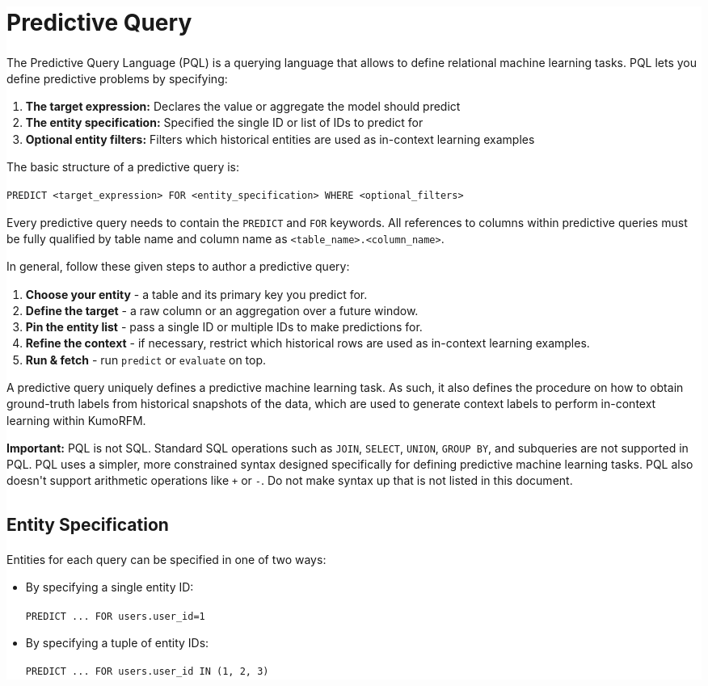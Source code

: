 # Predictive Query

The Predictive Query Language (PQL) is a querying language that allows to define relational machine learning tasks.
PQL lets you define predictive problems by specifying:

1. **The target expression:** Declares the value or aggregate the model should predict
1. **The entity specification:** Specified the single ID or list of IDs to predict for
1. **Optional entity filters:** Filters which historical entities are used as in-context learning examples

The basic structure of a predictive query is:

```
PREDICT <target_expression> FOR <entity_specification> WHERE <optional_filters>
```

Every predictive query needs to contain the `PREDICT` and `FOR` keywords.
All references to columns within predictive queries must be fully qualified by table name and column name as `<table_name>.<column_name>`.

In general, follow these given steps to author a predictive query:

1. **Choose your entity** - a table and its primary key you predict for.
1. **Define the target** - a raw column or an aggregation over a future window.
1. **Pin the entity list** - pass a single ID or multiple IDs to make predictions for.
1. **Refine the context** - if necessary, restrict which historical rows are used as in-context learning examples.
1. **Run & fetch** - run `predict` or `evaluate` on top.

A predictive query uniquely defines a predictive machine learning task.
As such, it also defines the procedure on how to obtain ground-truth labels from historical snapshots of the data, which are used to generate context labels to perform in-context learning within KumoRFM.

**Important:** PQL is not SQL.
Standard SQL operations such as `JOIN`, `SELECT`, `UNION`, `GROUP BY`, and subqueries are not supported in PQL.
PQL uses a simpler, more constrained syntax designed specifically for defining predictive machine learning tasks.
PQL also doesn't support arithmetic operations like `+` or `-`.
Do not make syntax up that is not listed in this document.

## Entity Specification

Entities for each query can be specified in one of two ways:

- By specifying a single entity ID:
  ```
  PREDICT ... FOR users.user_id=1
  ```
- By specifying a tuple of entity IDs:
  ```
  PREDICT ... FOR users.user_id IN (1, 2, 3)
  ```
